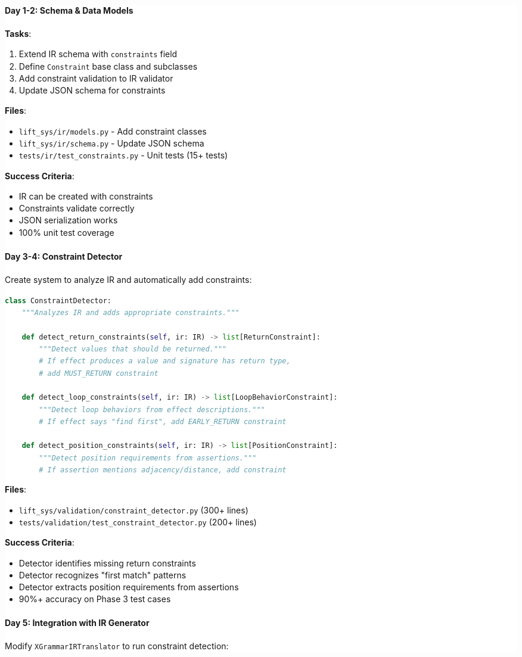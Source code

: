 #### Day 1-2: Schema & Data Models

**Tasks**:
1. Extend IR schema with `constraints` field
2. Define `Constraint` base class and subclasses
3. Add constraint validation to IR validator
4. Update JSON schema for constraints

**Files**:
- `lift_sys/ir/models.py` - Add constraint classes
- `lift_sys/ir/schema.py` - Update JSON schema
- `tests/ir/test_constraints.py` - Unit tests (15+ tests)

**Success Criteria**:
- IR can be created with constraints
- Constraints validate correctly
- JSON serialization works
- 100% unit test coverage

#### Day 3-4: Constraint Detector

Create system to analyze IR and automatically add constraints:

```python
class ConstraintDetector:
    """Analyzes IR and adds appropriate constraints."""

    def detect_return_constraints(self, ir: IR) -> list[ReturnConstraint]:
        """Detect values that should be returned."""
        # If effect produces a value and signature has return type,
        # add MUST_RETURN constraint

    def detect_loop_constraints(self, ir: IR) -> list[LoopBehaviorConstraint]:
        """Detect loop behaviors from effect descriptions."""
        # If effect says "find first", add EARLY_RETURN constraint

    def detect_position_constraints(self, ir: IR) -> list[PositionConstraint]:
        """Detect position requirements from assertions."""
        # If assertion mentions adjacency/distance, add constraint
```

**Files**:
- `lift_sys/validation/constraint_detector.py` (300+ lines)
- `tests/validation/test_constraint_detector.py` (200+ lines)

**Success Criteria**:
- Detector identifies missing return constraints
- Detector recognizes "first match" patterns
- Detector extracts position requirements from assertions
- 90%+ accuracy on Phase 3 test cases

#### Day 5: Integration with IR Generator

Modify `XGrammarIRTranslator` to run constraint detection:

